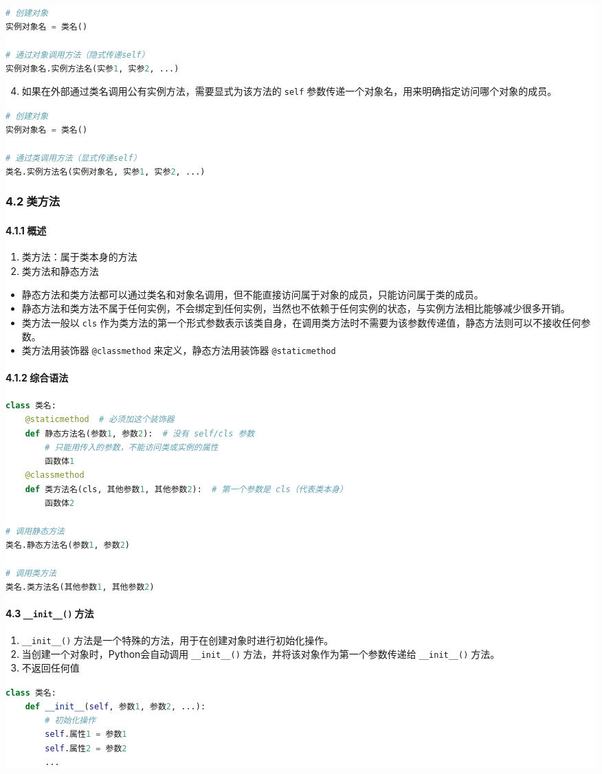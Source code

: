 ```python
# 创建对象
实例对象名 = 类名()

# 通过对象调用方法（隐式传递self）
实例对象名.实例方法名(实参1, 实参2, ...)
```
4. 如果在外部通过类名调用公有实例方法，需要显式为该方法的 `self` 参数传递一个对象名，用来明确指定访问哪个对象的成员。
```python
# 创建对象
实例对象名 = 类名()

# 通过类调用方法（显式传递self）
类名.实例方法名(实例对象名, 实参1, 实参2, ...)
```
### 4.2 类方法
#### 4.1.1 概述
1. 类方法：属于类本身的方法
2. 类方法和静态方法
- 静态方法和类方法都可以通过类名和对象名调用，但不能直接访问属于对象的成员，只能访问属于类的成员。
- 静态方法和类方法不属于任何实例，不会绑定到任何实例，当然也不依赖于任何实例的状态，与实例方法相比能够减少很多开销。
- 类方法一般以 `cls` 作为类方法的第一个形式参数表示该类自身，在调用类方法时不需要为该参数传递值，静态方法则可以不接收任何参数。
- 类方法用装饰器 `@classmethod` 来定义，静态方法用装饰器 `@staticmethod` 
#### 4.1.2 综合语法
```python
class 类名:
    @staticmethod  # 必须加这个装饰器
    def 静态方法名(参数1, 参数2):  # 没有 self/cls 参数
        # 只能用传入的参数，不能访问类或实例的属性
        函数体1
    @classmethod
    def 类方法名(cls, 其他参数1, 其他参数2):  # 第一个参数是 cls（代表类本身）
        函数体2

# 调用静态方法
类名.静态方法名(参数1, 参数2)

# 调用类方法
类名.类方法名(其他参数1, 其他参数2)
```
#### 4.3 `__init__()` 方法
1. `__init__()` 方法是一个特殊的方法，用于在创建对象时进行初始化操作。
2. 当创建一个对象时，Python会自动调用 `__init__()` 方法，并将该对象作为第一个参数传递给 `__init__()` 方法。
3. 不返回任何值

```python
class 类名:
    def __init__(self, 参数1, 参数2, ...):
        # 初始化操作
        self.属性1 = 参数1
        self.属性2 = 参数2
        ...
```
